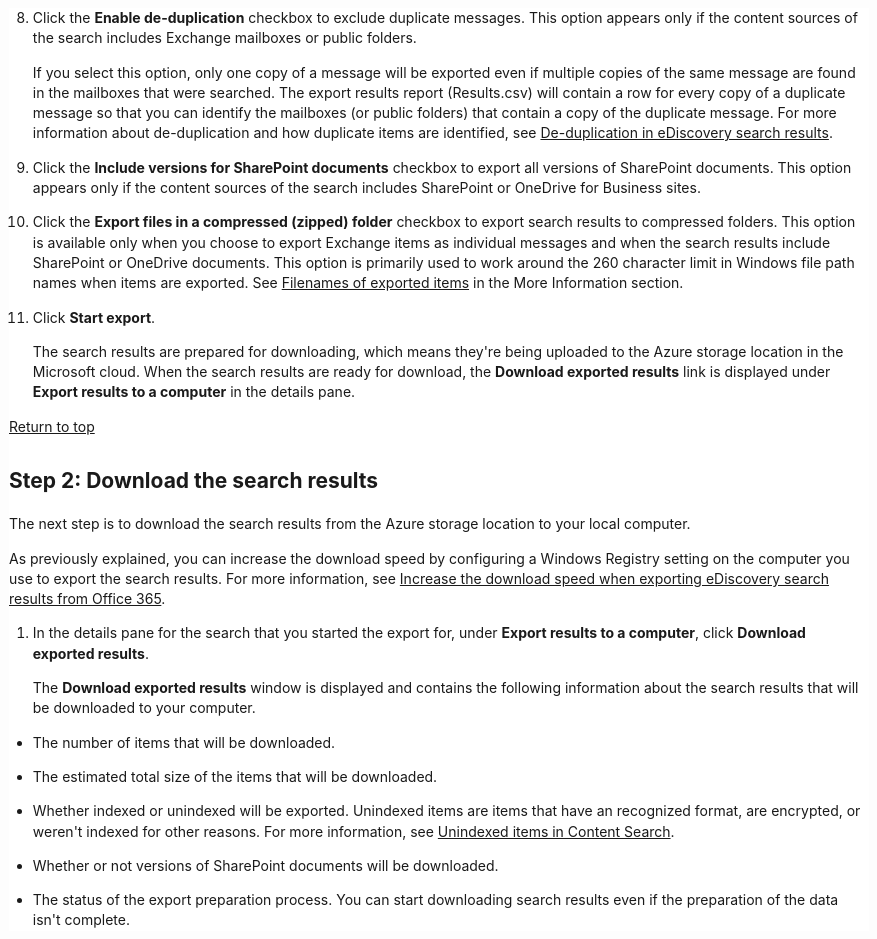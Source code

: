 8. Click the **Enable de-duplication** checkbox to exclude duplicate messages. This option appears only if the content sources of the search includes Exchange mailboxes or public folders. 
    
    If you select this option, only one copy of a message will be exported even if multiple copies of the same message are found in the mailboxes that were searched. The export results report (Results.csv) will contain a row for every copy of a duplicate message so that you can identify the mailboxes (or public folders) that contain a copy of the duplicate message. For more information about de-duplication and how duplicate items are identified, see [De-duplication in eDiscovery search results](de-duplication-in-ediscovery-search-results.md).
    
9. Click the **Include versions for SharePoint documents** checkbox to export all versions of SharePoint documents. This option appears only if the content sources of the search includes SharePoint or OneDrive for Business sites. 
    
10. Click the **Export files in a compressed (zipped) folder** checkbox to export search results to compressed folders. This option is available only when you choose to export Exchange items as individual messages and when the search results include SharePoint or OneDrive documents. This option is primarily used to work around the 260 character limit in Windows file path names when items are exported.﻿ See [Filenames of exported items](export-search-results.md#filenaming) in the More Information section. 
    
11. Click **Start export**.
    
    The search results are prepared for downloading, which means they're being uploaded to the Azure storage location in the Microsoft cloud. When the search results are ready for download, the **Download exported results** link is displayed under **Export results to a computer** in the details pane. 
    
[Return to top](export-search-results.md#top)
  
## Step 2: Download the search results
<a name="step2"> </a>

The next step is to download the search results from the Azure storage location to your local computer.
  
As previously explained, you can increase the download speed by configuring a Windows Registry setting on the computer you use to export the search results. For more information, see [Increase the download speed when exporting eDiscovery search results from Office 365](increase-download-speeds-when-exporting-ediscovery-results.md).
  
1. In the details pane for the search that you started the export for, under **Export results to a computer**, click **Download exported results**.
    
    The **Download exported results** window is displayed and contains the following information about the search results that will be downloaded to your computer. 
    
  - The number of items that will be downloaded.
    
  - The estimated total size of the items that will be downloaded.
    
  - Whether indexed or unindexed will be exported. Unindexed items are items that have an recognized format, are encrypted, or weren't indexed for other reasons. For more information, see [Unindexed items in Content Search](partially-indexed-items-in-content-search.md).
    
  - Whether or not versions of SharePoint documents will be downloaded.
    
  - The status of the export preparation process. You can start downloading search results even if the preparation of the data isn't complete.
    